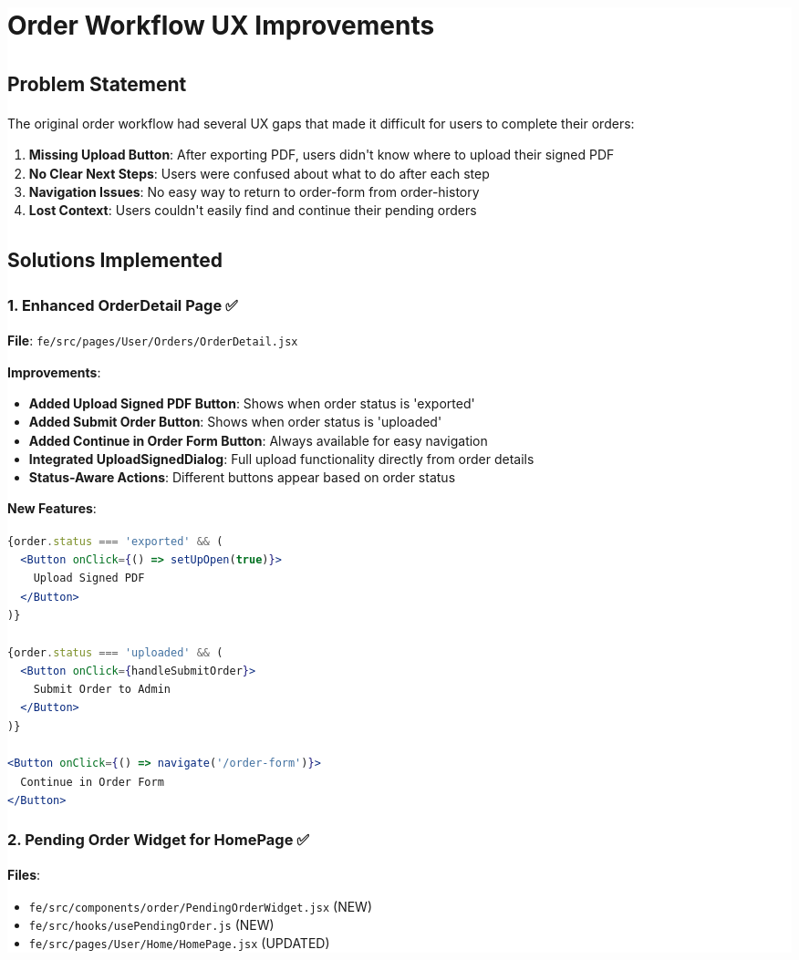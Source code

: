 # Order Workflow UX Improvements

## Problem Statement

The original order workflow had several UX gaps that made it difficult for users to complete their orders:

1. **Missing Upload Button**: After exporting PDF, users didn't know where to upload their signed PDF
2. **No Clear Next Steps**: Users were confused about what to do after each step
3. **Navigation Issues**: No easy way to return to order-form from order-history
4. **Lost Context**: Users couldn't easily find and continue their pending orders

## Solutions Implemented

### 1. **Enhanced OrderDetail Page** ✅

**File**: `fe/src/pages/User/Orders/OrderDetail.jsx`

**Improvements**:
- **Added Upload Signed PDF Button**: Shows when order status is 'exported'
- **Added Submit Order Button**: Shows when order status is 'uploaded'
- **Added Continue in Order Form Button**: Always available for easy navigation
- **Integrated UploadSignedDialog**: Full upload functionality directly from order details
- **Status-Aware Actions**: Different buttons appear based on order status

**New Features**:
```jsx
{order.status === 'exported' && (
  <Button onClick={() => setUpOpen(true)}>
    Upload Signed PDF
  </Button>
)}

{order.status === 'uploaded' && (
  <Button onClick={handleSubmitOrder}>
    Submit Order to Admin
  </Button>
)}

<Button onClick={() => navigate('/order-form')}>
  Continue in Order Form
</Button>
```

### 2. **Pending Order Widget for HomePage** ✅

**Files**: 
- `fe/src/components/order/PendingOrderWidget.jsx` (NEW)
- `fe/src/hooks/usePendingOrder.js` (NEW)
- `fe/src/pages/User/Home/HomePage.jsx` (UPDATED)
